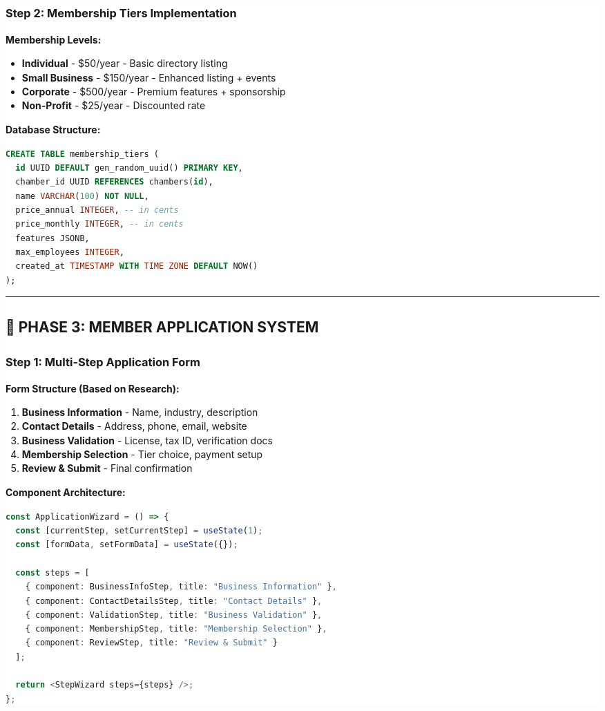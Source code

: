 ### Step 2: Membership Tiers Implementation

**Membership Levels:**
- **Individual** - $50/year - Basic directory listing
- **Small Business** - $150/year - Enhanced listing + events
- **Corporate** - $500/year - Premium features + sponsorship
- **Non-Profit** - $25/year - Discounted rate

**Database Structure:**
```sql
CREATE TABLE membership_tiers (
  id UUID DEFAULT gen_random_uuid() PRIMARY KEY,
  chamber_id UUID REFERENCES chambers(id),
  name VARCHAR(100) NOT NULL,
  price_annual INTEGER, -- in cents
  price_monthly INTEGER, -- in cents
  features JSONB,
  max_employees INTEGER,
  created_at TIMESTAMP WITH TIME ZONE DEFAULT NOW()
);
```

---

## 📝 **PHASE 3: MEMBER APPLICATION SYSTEM**

### Step 1: Multi-Step Application Form

**Form Structure (Based on Research):**
1. **Business Information** - Name, industry, description
2. **Contact Details** - Address, phone, email, website
3. **Business Validation** - License, tax ID, verification docs
4. **Membership Selection** - Tier choice, payment setup
5. **Review & Submit** - Final confirmation

**Component Architecture:**
```typescript
const ApplicationWizard = () => {
  const [currentStep, setCurrentStep] = useState(1);
  const [formData, setFormData] = useState({});
  
  const steps = [
    { component: BusinessInfoStep, title: "Business Information" },
    { component: ContactDetailsStep, title: "Contact Details" },
    { component: ValidationStep, title: "Business Validation" },
    { component: MembershipStep, title: "Membership Selection" },
    { component: ReviewStep, title: "Review & Submit" }
  ];
  
  return <StepWizard steps={steps} />;
};
```
